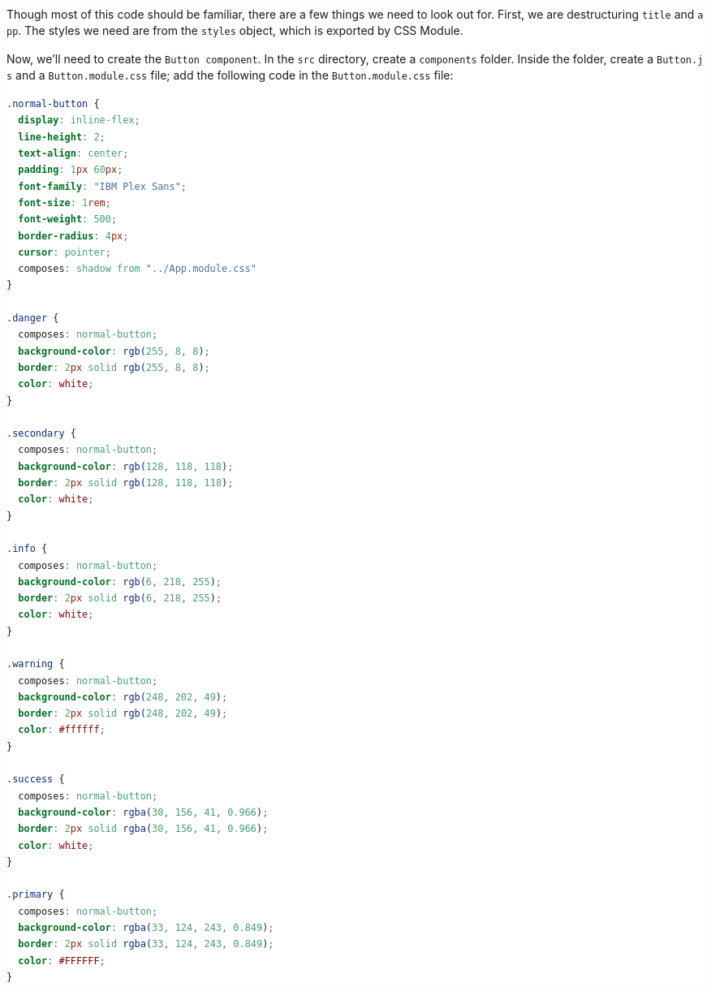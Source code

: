 Though most of this code should be familiar, there are a few things we need to look out for. First, we are destructuring `title` and `app`. The styles we need are from the `styles` object, which is exported by CSS Module.

Now, we’ll need to create the `Button component`. In the `src` directory, create a `components` folder. Inside the folder, create a <VPIcon icon="fa-brands fa-react"/>`Button.js` and a <VPIcon icon="fa-brands fa-css3-alt"/>`Button.module.css` file; add the following code in the <VPIcon icon="fa-brands fa-css3-alt"/>`Button.module.css` file:

```css :collapsed-lines title="Button.module.css"
.normal-button {
  display: inline-flex;
  line-height: 2;
  text-align: center;
  padding: 1px 60px;
  font-family: "IBM Plex Sans";
  font-size: 1rem;
  font-weight: 500;
  border-radius: 4px;
  cursor: pointer;
  composes: shadow from "../App.module.css"
}

.danger {
  composes: normal-button;
  background-color: rgb(255, 8, 8);
  border: 2px solid rgb(255, 8, 8);
  color: white;
}

.secondary {
  composes: normal-button;
  background-color: rgb(128, 118, 118);
  border: 2px solid rgb(128, 118, 118);
  color: white;
}

.info {
  composes: normal-button;
  background-color: rgb(6, 218, 255);
  border: 2px solid rgb(6, 218, 255);
  color: white;
}

.warning {
  composes: normal-button;
  background-color: rgb(248, 202, 49);
  border: 2px solid rgb(248, 202, 49);
  color: #ffffff;
}

.success {
  composes: normal-button;
  background-color: rgba(30, 156, 41, 0.966);
  border: 2px solid rgba(30, 156, 41, 0.966);
  color: white;
}

.primary {
  composes: normal-button;
  background-color: rgba(33, 124, 243, 0.849);
  border: 2px solid rgba(33, 124, 243, 0.849);
  color: #FFFFFF;
}
```